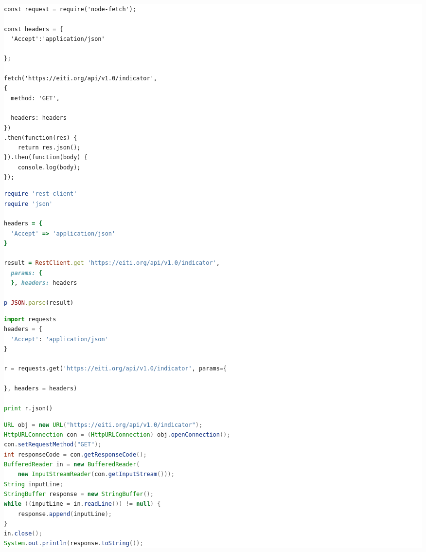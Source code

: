 ```javascript--nodejs
const request = require('node-fetch');

const headers = {
  'Accept':'application/json'

};

fetch('https://eiti.org/api/v1.0/indicator',
{
  method: 'GET',

  headers: headers
})
.then(function(res) {
    return res.json();
}).then(function(body) {
    console.log(body);
});

```

```ruby
require 'rest-client'
require 'json'

headers = {
  'Accept' => 'application/json'
}

result = RestClient.get 'https://eiti.org/api/v1.0/indicator',
  params: {
  }, headers: headers

p JSON.parse(result)

```

```python
import requests
headers = {
  'Accept': 'application/json'
}

r = requests.get('https://eiti.org/api/v1.0/indicator', params={

}, headers = headers)

print r.json()

```

```java
URL obj = new URL("https://eiti.org/api/v1.0/indicator");
HttpURLConnection con = (HttpURLConnection) obj.openConnection();
con.setRequestMethod("GET");
int responseCode = con.getResponseCode();
BufferedReader in = new BufferedReader(
    new InputStreamReader(con.getInputStream()));
String inputLine;
StringBuffer response = new StringBuffer();
while ((inputLine = in.readLine()) != null) {
    response.append(inputLine);
}
in.close();
System.out.println(response.toString());
```